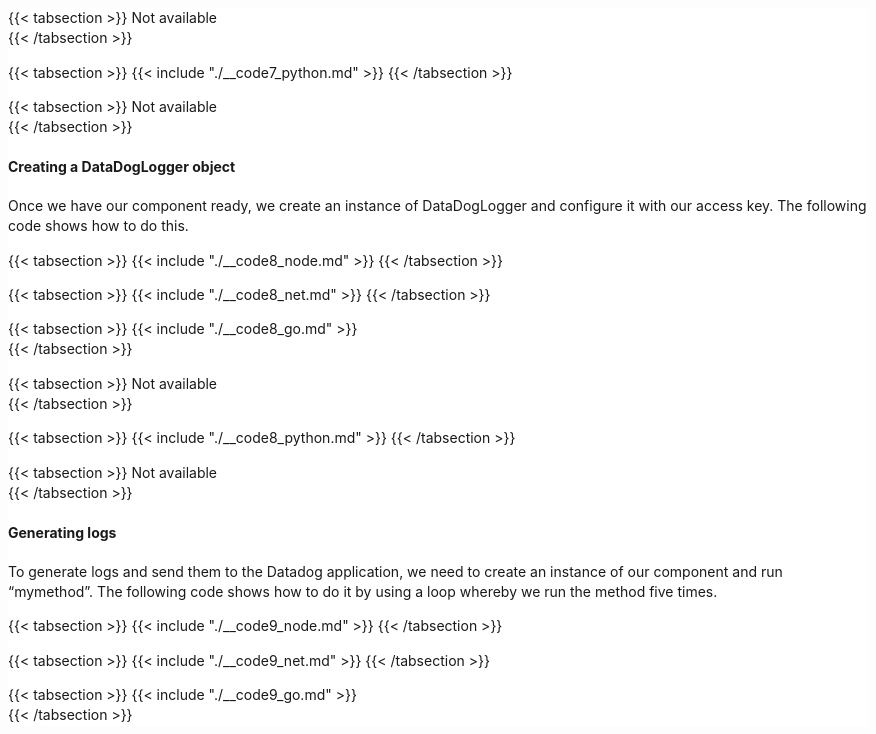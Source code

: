 {{< tabsection >}}
  Not available  
{{< /tabsection >}}

{{< tabsection >}}
  {{< include "./__code7_python.md" >}}
{{< /tabsection >}}

{{< tabsection >}}
  Not available  
{{< /tabsection >}}

#### Creating a DataDogLogger object

Once we have our component ready, we create an instance of DataDogLogger and configure it with our access key. The following code shows how to do this.

{{< tabsection >}}
   {{< include "./__code8_node.md" >}}
{{< /tabsection >}}

{{< tabsection >}}
   {{< include "./__code8_net.md" >}}
{{< /tabsection >}}

{{< tabsection >}}
   {{< include "./__code8_go.md" >}}  
{{< /tabsection >}}

{{< tabsection >}}
  Not available  
{{< /tabsection >}}

{{< tabsection >}}
  {{< include "./__code8_python.md" >}}
{{< /tabsection >}}

{{< tabsection >}}
  Not available  
{{< /tabsection >}}

#### Generating logs

To generate logs and send them to the Datadog application, we need to create an instance of our component and run “mymethod”. The following code shows how to do it by using a loop whereby we run the method five times.

{{< tabsection >}}
   {{< include "./__code9_node.md" >}}
{{< /tabsection >}}

{{< tabsection >}}
   {{< include "./__code9_net.md" >}}
{{< /tabsection >}}

{{< tabsection >}}
   {{< include "./__code9_go.md" >}}  
{{< /tabsection >}}
